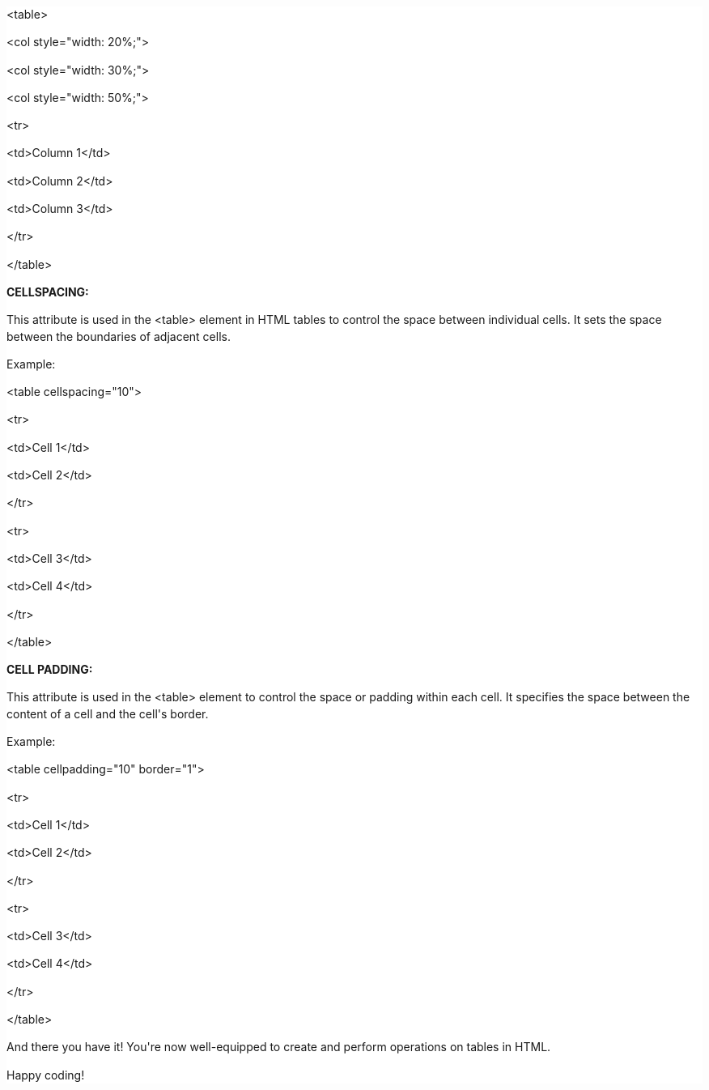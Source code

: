 \<table\>

\<col style=\"width: 20%;\"\>

\<col style=\"width: 30%;\"\>

\<col style=\"width: 50%;\"\>

\<tr\>

\<td\>Column 1\</td\>

\<td\>Column 2\</td\>

\<td\>Column 3\</td\>

\</tr\>

\</table\>

**CELLSPACING:**

This attribute is used in the \<table\> element in HTML tables to
control the space between individual cells. It sets the space between
the boundaries of adjacent cells.

Example:

\<table cellspacing=\"10\"\>

\<tr\>

\<td\>Cell 1\</td\>

\<td\>Cell 2\</td\>

\</tr\>

\<tr\>

\<td\>Cell 3\</td\>

\<td\>Cell 4\</td\>

\</tr\>

\</table\>

**CELL PADDING:**

This attribute is used in the \<table\> element to control the space or
padding within each cell. It specifies the space between the content of
a cell and the cell\'s border.

Example:

\<table cellpadding=\"10\" border=\"1\"\>

\<tr\>

\<td\>Cell 1\</td\>

\<td\>Cell 2\</td\>

\</tr\>

\<tr\>

\<td\>Cell 3\</td\>

\<td\>Cell 4\</td\>

\</tr\>

\</table\>

And there you have it! You\'re now well-equipped to create and perform
operations on tables in HTML.

Happy coding!
